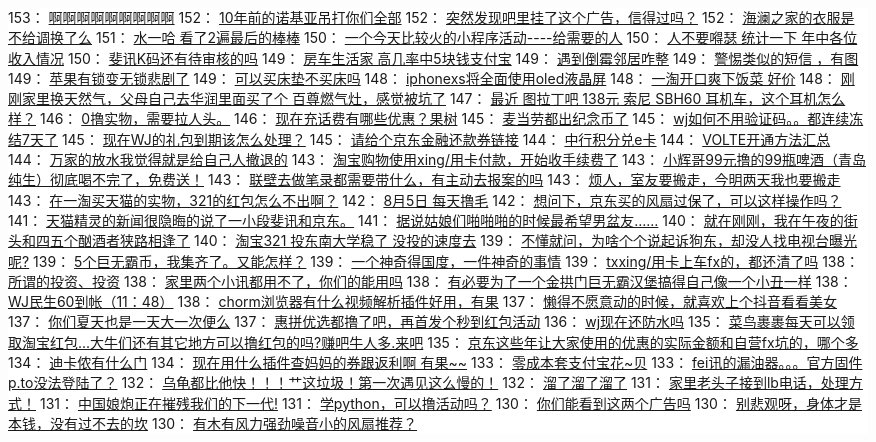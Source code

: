 153： [啊啊啊啊啊啊啊啊啊](http://www.zuanke8.com/thread-5168069-1-1.html)
152： [10年前的诺基亚吊打你们全部](http://www.zuanke8.com/thread-5168342-1-1.html)
152： [突然发现吧里挂了这个广告，信得过吗？](http://www.zuanke8.com/thread-5168276-1-1.html)
152： [海澜之家的衣服是不给调换了么](http://www.zuanke8.com/thread-5168452-1-1.html)
151： [水一哈  看了2遍最后的棒棒](http://www.zuanke8.com/thread-5168187-1-1.html)
150： [一个今天比较火的小程序活动----给需要的人](http://www.zuanke8.com/thread-5168059-1-1.html)
150： [人不要嘚瑟  统计一下 年中各位收入情况](http://www.zuanke8.com/thread-5167199-1-1.html)
150： [斐讯K码还有待审核的吗](http://www.zuanke8.com/thread-5168060-1-1.html)
149： [房车生活家 高几率中5块钱支付宝](http://www.zuanke8.com/thread-5168272-1-1.html)
149： [遇到倒霉邻居咋整](http://www.zuanke8.com/thread-5167937-1-1.html)
149： [警惕类似的短信 ，有图](http://www.zuanke8.com/thread-5167241-1-1.html)
149： [苹果有锁变无锁悲剧了](http://www.zuanke8.com/thread-5167681-1-1.html)
149： [可以买床垫不买床吗](http://www.zuanke8.com/thread-5168462-1-1.html)
148： [iphonexs将全面使用oled液晶屏](http://www.zuanke8.com/thread-5168107-1-1.html)
148： [一淘开口爽下饭菜 好价](http://www.zuanke8.com/thread-5168260-1-1.html)
148： [刚刚家里换天然气，父母自己去华润里面买了个 百尊燃气灶，感觉被坑了](http://www.zuanke8.com/thread-5168286-1-1.html)
147： [最近 图拉丁吧 138元 索尼 SBH60 耳机车，这个耳机怎么样？](http://www.zuanke8.com/thread-5168400-1-1.html)
146： [0撸实物，需要拉人头。](http://www.zuanke8.com/thread-5167255-1-1.html)
146： [现在充话费有哪些优惠？果树](http://www.zuanke8.com/thread-5168768-1-1.html)
145： [麦当劳都出纪念币了](http://www.zuanke8.com/thread-5168172-1-1.html)
145： [wj如何不用验证码。。都连续冻结7天了](http://www.zuanke8.com/thread-5168589-1-1.html)
145： [现在WJ的礼包到期该怎么处理？](http://www.zuanke8.com/thread-5167989-1-1.html)
145： [请给个京东金融还款券链接](http://www.zuanke8.com/thread-5168678-1-1.html)
144： [中行积分兑e卡](http://www.zuanke8.com/thread-5168153-1-1.html)
144： [VOLTE开通方法汇总](http://www.zuanke8.com/thread-5167239-1-1.html)
144： [万家的放水我觉得就是给自己人撤退的](http://www.zuanke8.com/thread-5168408-1-1.html)
143： [淘宝购物使用xing/用卡付款，开始收手续费了](http://www.zuanke8.com/thread-5168297-1-1.html)
143： [小辉哥99元撸的99瓶啤酒（青岛纯生）彻底喝不完了，免费送！](http://www.zuanke8.com/thread-5167258-1-1.html)
143： [联壁去做笔录都需要带什么，有主动去报案的吗](http://www.zuanke8.com/thread-5168113-1-1.html)
143： [烦人，室友要搬走，今明两天我也要搬走](http://www.zuanke8.com/thread-5167224-1-1.html)
143： [在一淘买天猫的实物，321的红包怎么不出啊？](http://www.zuanke8.com/thread-5168716-1-1.html)
142： [8月5日  每天撸毛](http://www.zuanke8.com/thread-5167343-1-1.html)
142： [想问下，京东买的风扇过保了，可以这样操作吗？](http://www.zuanke8.com/thread-5168065-1-1.html)
141： [天猫精灵的新闻很隐晦的说了一小段斐讯和京东。](http://www.zuanke8.com/thread-5167298-1-1.html)
141： [据说姑娘们啪啪啪的时候最希望男盆友……](http://www.zuanke8.com/thread-5167344-1-1.html)
140： [就在刚刚，我在午夜的街头和四五个酗酒者狭路相逢了](http://www.zuanke8.com/thread-5167285-1-1.html)
140： [淘宝321 投东南大学稳了  没投的速度去](http://www.zuanke8.com/thread-5168049-1-1.html)
139： [不懂就问，为啥个个说起诉狗东，却没人找电视台曝光呢?](http://www.zuanke8.com/thread-5168117-1-1.html)
139： [5个巨无霸币，我集齐了。又能怎样？](http://www.zuanke8.com/thread-5167323-1-1.html)
139： [一个神奇得国度，一件神奇的事情](http://www.zuanke8.com/thread-5167500-1-1.html)
139： [txxing/用卡上车fx的，都还清了吗](http://www.zuanke8.com/thread-5168148-1-1.html)
138： [所谓的投资、投资](http://www.zuanke8.com/thread-5168353-1-1.html)
138： [家里两个小讯都用不了，你们的能用吗](http://www.zuanke8.com/thread-5168032-1-1.html)
138： [有必要为了一个金拱门巨无霸汉堡搞得自己像一个小丑一样](http://www.zuanke8.com/thread-5167296-1-1.html)
138： [WJ民生60到帐（11：48）](http://www.zuanke8.com/thread-5167868-1-1.html)
138： [chorm浏览器有什么视频解析插件好用，有果](http://www.zuanke8.com/thread-5168805-1-1.html)
137： [懒得不愿意动的时候，就喜欢上个抖音看看美女](http://www.zuanke8.com/thread-5167347-1-1.html)
137： [你们夏天也是一天大一次便么](http://www.zuanke8.com/thread-5167325-1-1.html)
137： [惠拼优选都撸了吧，再首发个秒到红包活动](http://www.zuanke8.com/thread-5168598-1-1.html)
136： [wj现在还防水吗](http://www.zuanke8.com/thread-5168548-1-1.html)
135： [菜鸟裹裹每天可以领取淘宝红包...大牛们还有其它地方可以撸红包的吗?赚吧牛人多.来吧](http://www.zuanke8.com/thread-5168480-1-1.html)
135： [京东这些年让大家使用的优惠的实际金额和自营fx坑的，哪个多](http://www.zuanke8.com/thread-5168592-1-1.html)
134： [迪卡侬有什么门](http://www.zuanke8.com/thread-5167548-1-1.html)
134： [现在用什么插件查妈妈的券跟返利啊   有果~~](http://www.zuanke8.com/thread-5168793-1-1.html)
133： [零成本套支付宝花~贝](http://www.zuanke8.com/thread-5167080-1-1.html)
133： [fei讯的漏油器。。。官方固件p.to没法登陆了？](http://www.zuanke8.com/thread-5168298-1-1.html)
132： [乌龟都比他快！！！艹这垃圾！第一次遇见这么慢的！](http://www.zuanke8.com/thread-5167516-1-1.html)
132： [溜了溜了溜了](http://www.zuanke8.com/thread-5168580-1-1.html)
131： [家里老头子接到lb电话，处理方式！](http://www.zuanke8.com/thread-5167340-1-1.html)
131： [中国娘炮正在摧残我们的下一代!](http://www.zuanke8.com/thread-5167108-1-1.html)
131： [学python，可以撸活动吗？](http://www.zuanke8.com/thread-5168301-1-1.html)
130： [你们能看到这两个广告吗](http://www.zuanke8.com/thread-5168448-1-1.html)
130： [别悲观呀，身体才是本钱，没有过不去的坎](http://www.zuanke8.com/thread-5168377-1-1.html)
130： [有木有风力强劲噪音小的风扇推荐？](http://www.zuanke8.com/thread-5168712-1-1.html)